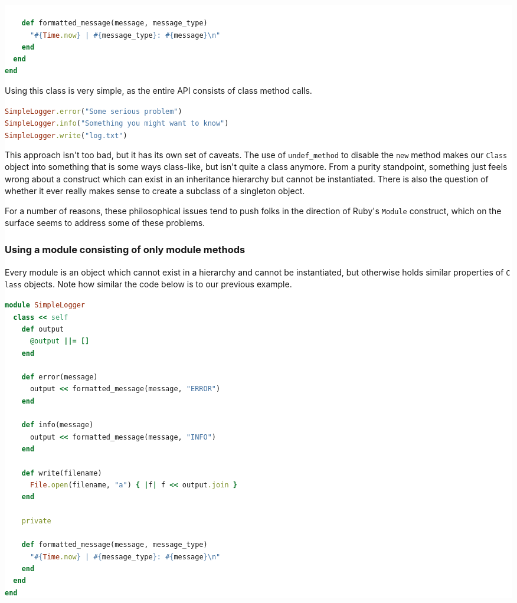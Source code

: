 ```ruby

    def formatted_message(message, message_type)
      "#{Time.now} | #{message_type}: #{message}\n"
    end
  end
end
```

Using this class is very simple, as the entire API consists of class method calls.

```ruby
SimpleLogger.error("Some serious problem")
SimpleLogger.info("Something you might want to know")
SimpleLogger.write("log.txt")
```

This approach isn't too bad, but it has its own set of caveats. The use of `undef_method` to disable the `new` method makes our `Class` object into something that is some ways class-like, but isn't quite a class anymore. From a purity standpoint, something just feels wrong about a construct which can exist in an inheritance hierarchy but cannot be instantiated. There is also the question of whether it ever really makes sense to create a subclass of a singleton object.

For a number of reasons, these philosophical issues tend to push folks in the direction of Ruby's `Module` construct, which on the surface seems to address some of these problems.

### Using a module consisting of only module methods

Every module is an object which cannot exist in a hierarchy and cannot be instantiated, but otherwise holds similar properties of `Class` objects. Note how similar the code below is to our previous example.

```ruby
module SimpleLogger
  class << self
    def output
      @output ||= []
    end

    def error(message)
      output << formatted_message(message, "ERROR")
    end

    def info(message)
      output << formatted_message(message, "INFO")
    end

    def write(filename)
      File.open(filename, "a") { |f| f << output.join }
    end

    private

    def formatted_message(message, message_type)
      "#{Time.now} | #{message_type}: #{message}\n"
    end
  end
end
```
